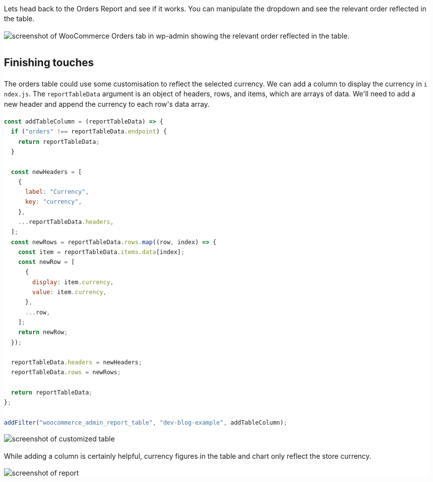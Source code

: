 Lets head back to the Orders Report and see if it works. You can manipulate the dropdown and see the relevant order reflected in the table.

![screenshot of WooCommerce Orders tab in wp-admin showing the relevant order reflected in the table.](https://developer.woo.comwp-content/uploads/2023/12/screen-shot-2020-02-19-at-1.38.54-pm.png?w=585)

## Finishing touches

The orders table could use some customisation to reflect the selected currency. We can add a column to display the currency in `index.js`. The `reportTableData` argument is an object of headers, rows, and items, which are arrays of data. We'll need to add a new header and append the currency to each row's data array.

```js
const addTableColumn = (reportTableData) => {
  if ("orders" !== reportTableData.endpoint) {
    return reportTableData;
  }

  const newHeaders = [
    {
      label: "Currency",
      key: "currency",
    },
    ...reportTableData.headers,
  ];
  const newRows = reportTableData.rows.map((row, index) => {
    const item = reportTableData.items.data[index];
    const newRow = [
      {
        display: item.currency,
        value: item.currency,
      },
      ...row,
    ];
    return newRow;
  });

  reportTableData.headers = newHeaders;
  reportTableData.rows = newRows;

  return reportTableData;
};

addFilter("woocommerce_admin_report_table", "dev-blog-example", addTableColumn);
```

![screenshot of customized table](https://developer.woo.comwp-content/uploads/2023/12/screen-shot-2020-02-19-at-4.02.15-pm.png?w=861)

While adding a column is certainly helpful, currency figures in the table and chart only reflect the store currency.

![screenshot of report](https://developer.woo.comwp-content/uploads/2023/12/screen-shot-2020-02-19-at-4.03.42-pm.png?w=865)
